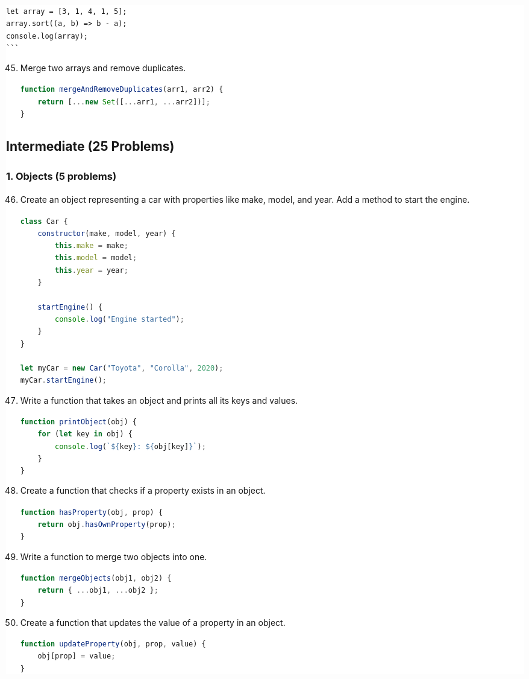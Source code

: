     let array = [3, 1, 4, 1, 5];
    array.sort((a, b) => b - a);
    console.log(array);
    ```
45. Merge two arrays and remove duplicates.
    ```javascript
    function mergeAndRemoveDuplicates(arr1, arr2) {
        return [...new Set([...arr1, ...arr2])];
    }
    ```

## Intermediate (25 Problems)

### 1. Objects (5 problems)
46. Create an object representing a car with properties like make, model, and year. Add a method to start the engine.
    ```javascript
    class Car {
        constructor(make, model, year) {
            this.make = make;
            this.model = model;
            this.year = year;
        }

        startEngine() {
            console.log("Engine started");
        }
    }

    let myCar = new Car("Toyota", "Corolla", 2020);
    myCar.startEngine();
    ```
47. Write a function that takes an object and prints all its keys and values.
    ```javascript
    function printObject(obj) {
        for (let key in obj) {
            console.log(`${key}: ${obj[key]}`);
        }
    }
    ```
48. Create a function that checks if a property exists in an object.
    ```javascript
    function hasProperty(obj, prop) {
        return obj.hasOwnProperty(prop);
    }
    ```
49. Write a function to merge two objects into one.
    ```javascript
    function mergeObjects(obj1, obj2) {
        return { ...obj1, ...obj2 };
    }
    ```
50. Create a function that updates the value of a property in an object.
    ```javascript
    function updateProperty(obj, prop, value) {
        obj[prop] = value;
    }
    ```

